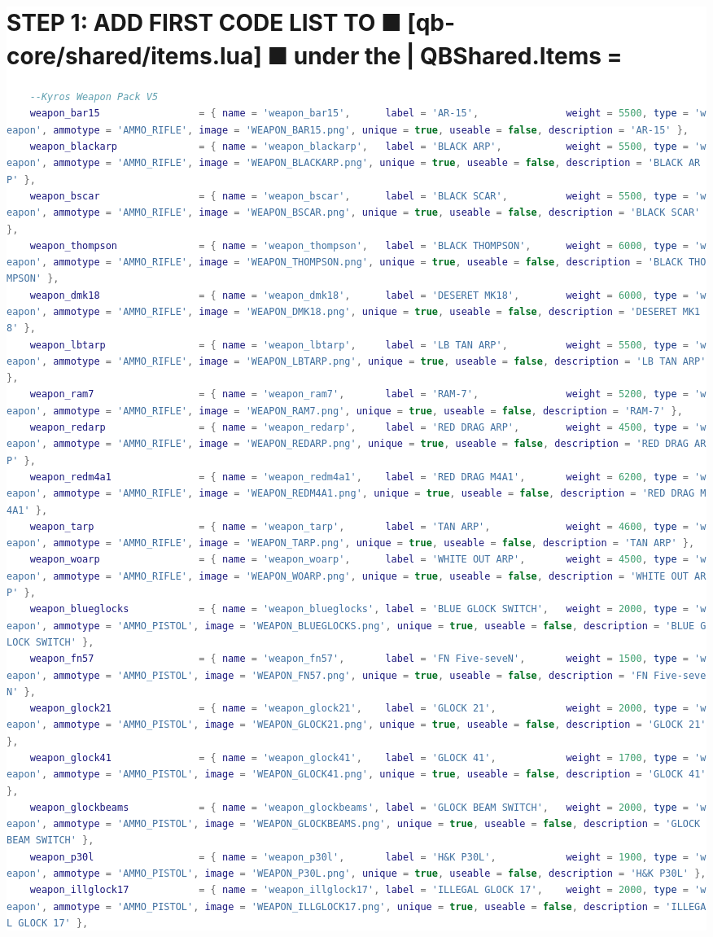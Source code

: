 # STEP 1: ADD FIRST CODE LIST TO    ■   [qb-core/shared/items.lua]                                    ■  under the | QBShared.Items = 


```lua
	--Kyros Weapon Pack V5
    weapon_bar15                 = { name = 'weapon_bar15',      label = 'AR-15',               weight = 5500, type = 'weapon', ammotype = 'AMMO_RIFLE', image = 'WEAPON_BAR15.png', unique = true, useable = false, description = 'AR-15' },
    weapon_blackarp              = { name = 'weapon_blackarp',   label = 'BLACK ARP',           weight = 5500, type = 'weapon', ammotype = 'AMMO_RIFLE', image = 'WEAPON_BLACKARP.png', unique = true, useable = false, description = 'BLACK ARP' },
    weapon_bscar                 = { name = 'weapon_bscar',      label = 'BLACK SCAR',          weight = 5500, type = 'weapon', ammotype = 'AMMO_RIFLE', image = 'WEAPON_BSCAR.png', unique = true, useable = false, description = 'BLACK SCAR' },
    weapon_thompson              = { name = 'weapon_thompson',   label = 'BLACK THOMPSON',      weight = 6000, type = 'weapon', ammotype = 'AMMO_RIFLE', image = 'WEAPON_THOMPSON.png', unique = true, useable = false, description = 'BLACK THOMPSON' },
    weapon_dmk18                 = { name = 'weapon_dmk18',      label = 'DESERET MK18',        weight = 6000, type = 'weapon', ammotype = 'AMMO_RIFLE', image = 'WEAPON_DMK18.png', unique = true, useable = false, description = 'DESERET MK18' },
    weapon_lbtarp                = { name = 'weapon_lbtarp',     label = 'LB TAN ARP',          weight = 5500, type = 'weapon', ammotype = 'AMMO_RIFLE', image = 'WEAPON_LBTARP.png', unique = true, useable = false, description = 'LB TAN ARP' },
    weapon_ram7                  = { name = 'weapon_ram7',       label = 'RAM-7',               weight = 5200, type = 'weapon', ammotype = 'AMMO_RIFLE', image = 'WEAPON_RAM7.png', unique = true, useable = false, description = 'RAM-7' },
    weapon_redarp                = { name = 'weapon_redarp',     label = 'RED DRAG ARP',        weight = 4500, type = 'weapon', ammotype = 'AMMO_RIFLE', image = 'WEAPON_REDARP.png', unique = true, useable = false, description = 'RED DRAG ARP' },
    weapon_redm4a1               = { name = 'weapon_redm4a1',    label = 'RED DRAG M4A1',       weight = 6200, type = 'weapon', ammotype = 'AMMO_RIFLE', image = 'WEAPON_REDM4A1.png', unique = true, useable = false, description = 'RED DRAG M4A1' },
    weapon_tarp                  = { name = 'weapon_tarp',       label = 'TAN ARP',             weight = 4600, type = 'weapon', ammotype = 'AMMO_RIFLE', image = 'WEAPON_TARP.png', unique = true, useable = false, description = 'TAN ARP' },
    weapon_woarp                 = { name = 'weapon_woarp',      label = 'WHITE OUT ARP',       weight = 4500, type = 'weapon', ammotype = 'AMMO_RIFLE', image = 'WEAPON_WOARP.png', unique = true, useable = false, description = 'WHITE OUT ARP' },
    weapon_blueglocks            = { name = 'weapon_blueglocks', label = 'BLUE GLOCK SWITCH',   weight = 2000, type = 'weapon', ammotype = 'AMMO_PISTOL', image = 'WEAPON_BLUEGLOCKS.png', unique = true, useable = false, description = 'BLUE GLOCK SWITCH' },
    weapon_fn57                  = { name = 'weapon_fn57',       label = 'FN Five-seveN',       weight = 1500, type = 'weapon', ammotype = 'AMMO_PISTOL', image = 'WEAPON_FN57.png', unique = true, useable = false, description = 'FN Five-seveN' },
    weapon_glock21               = { name = 'weapon_glock21',    label = 'GLOCK 21',            weight = 2000, type = 'weapon', ammotype = 'AMMO_PISTOL', image = 'WEAPON_GLOCK21.png', unique = true, useable = false, description = 'GLOCK 21' },
    weapon_glock41               = { name = 'weapon_glock41',    label = 'GLOCK 41',            weight = 1700, type = 'weapon', ammotype = 'AMMO_PISTOL', image = 'WEAPON_GLOCK41.png', unique = true, useable = false, description = 'GLOCK 41' },
    weapon_glockbeams            = { name = 'weapon_glockbeams', label = 'GLOCK BEAM SWITCH',   weight = 2000, type = 'weapon', ammotype = 'AMMO_PISTOL', image = 'WEAPON_GLOCKBEAMS.png', unique = true, useable = false, description = 'GLOCK BEAM SWITCH' },
    weapon_p30l                  = { name = 'weapon_p30l',       label = 'H&K P30L',            weight = 1900, type = 'weapon', ammotype = 'AMMO_PISTOL', image = 'WEAPON_P30L.png', unique = true, useable = false, description = 'H&K P30L' },
    weapon_illglock17            = { name = 'weapon_illglock17', label = 'ILLEGAL GLOCK 17',    weight = 2000, type = 'weapon', ammotype = 'AMMO_PISTOL', image = 'WEAPON_ILLGLOCK17.png', unique = true, useable = false, description = 'ILLEGAL GLOCK 17' },
```